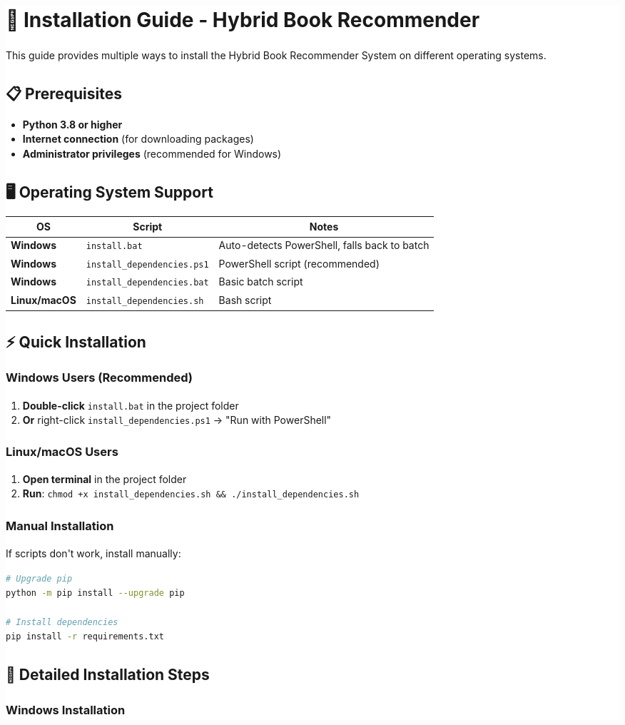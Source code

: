 # 🚀 Installation Guide - Hybrid Book Recommender

This guide provides multiple ways to install the Hybrid Book Recommender System on different operating systems.

## 📋 Prerequisites

- **Python 3.8 or higher**
- **Internet connection** (for downloading packages)
- **Administrator privileges** (recommended for Windows)

## 🖥️ Operating System Support

| OS | Script | Notes |
|---|---|---|
| **Windows** | `install.bat` | Auto-detects PowerShell, falls back to batch |
| **Windows** | `install_dependencies.ps1` | PowerShell script (recommended) |
| **Windows** | `install_dependencies.bat` | Basic batch script |
| **Linux/macOS** | `install_dependencies.sh` | Bash script |

## ⚡ Quick Installation

### **Windows Users (Recommended)**

1. **Double-click** `install.bat` in the project folder
2. **Or** right-click `install_dependencies.ps1` → "Run with PowerShell"

### **Linux/macOS Users**

1. **Open terminal** in the project folder
2. **Run**: `chmod +x install_dependencies.sh && ./install_dependencies.sh`

### **Manual Installation**

If scripts don't work, install manually:

```bash
# Upgrade pip
python -m pip install --upgrade pip

# Install dependencies
pip install -r requirements.txt
```

## 🔧 Detailed Installation Steps

### **Windows Installation**
